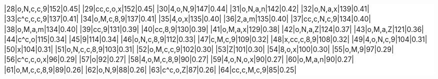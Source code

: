 |28|o,N,c,c,9|152|0.45|
|29|cc,c,o,x|152|0.45|
|30|4,o,N,9|147|0.44|
|31|o,N,a,n|142|0.42|
|32|o,N,a,x|139|0.41|
|33|c^c,c,c,9|137|0.41|
|34|o,M,c,8,9|137|0.41|
|35|4,o,x|135|0.40|
|36|2,a,m|135|0.40|
|37|cc,c,N,c,9|134|0.40|
|38|o,M,a,m|134|0.40|
|39|cc,9|131|0.39|
|40|cc,8,9|130|0.39|
|41|o,M,a,x|129|0.38|
|42|o,N,a,Z|124|0.37|
|43|o,M,a,Z|121|0.36|
|44|c^c,o|115|0.34|
|45|9|114|0.34|
|46|o,N,c,8,9|112|0.33|
|47|c,M,c,9|109|0.32|
|48|x,cc,c,8,9|108|0.32|
|49|4,o,N,c,9|104|0.31|
|50|x|104|0.31|
|51|o,N,c,c,8,9|103|0.31|
|52|o,M,c,c,9|102|0.30|
|53|Z|101|0.30|
|54|8,o,x|100|0.30|
|55|o,M,9|97|0.29|
|56|c^c,c,o,x|96|0.29|
|57|o|92|0.27|
|58|4,o,M,c,8,9|90|0.27|
|59|4,o,N,o,x|90|0.27|
|60|o,M,a,n|90|0.27|
|61|o,M,c,c,8,9|89|0.26|
|62|o,N,9|88|0.26|
|63|c^c,o,Z|87|0.26|
|64|cc,c,M,c,9|85|0.25|